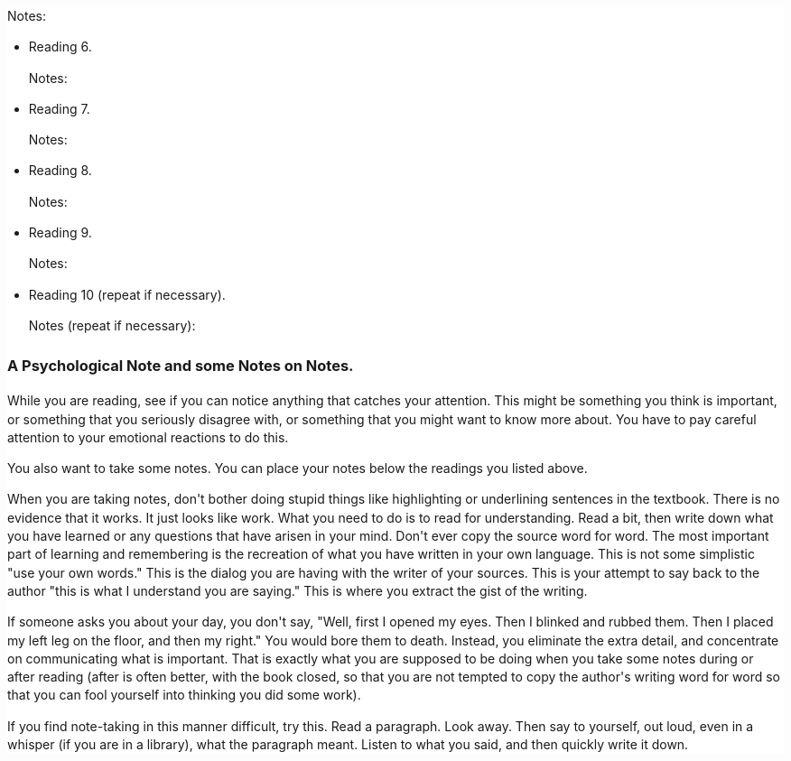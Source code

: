   Notes:
 
- Reading 6.
 
  Notes:
 
- Reading 7.
 
  Notes:
 
- Reading 8.
 
  Notes:
 
- Reading 9.
 
  Notes:
 
- Reading 10 (repeat if necessary).
 
  Notes (repeat if necessary):

### A Psychological Note and some Notes on Notes.

While you are reading, see if you can notice anything that catches your
attention. This might be something you think is important, or something
that you seriously disagree with, or something that you might want to
know more about. You have to pay careful attention to your emotional
reactions to do this.

You also want to take some notes. You can place your notes below the
readings you listed above.

When you are taking notes, don't bother doing stupid things like
highlighting or underlining sentences in the textbook. There is no
evidence that it works. It just looks like work. What you need to do is
to read for understanding. Read a bit, then write down what you have
learned or any questions that have arisen in your mind. Don't ever copy
the source word for word. The most important part of learning and
remembering is the recreation of what you have written in your own
language. This is not some simplistic "use your own words." This is the
dialog you are having with the writer of your sources. This is your
attempt to say back to the author "this is what I understand you are
saying." This is where you extract the gist of the writing.

If someone asks you about your day, you don't say, "Well, first I opened
my eyes. Then I blinked and rubbed them. Then I placed my left leg on
the floor, and then my right." You would bore them to death. Instead,
you eliminate the extra detail, and concentrate on communicating what is
important. That is exactly what you are supposed to be doing when you
take some notes during or after reading (after is often better, with the
book closed, so that you are not tempted to copy the author's writing
word for word so that you can fool yourself into thinking you did some
work).

If you find note-taking in this manner difficult, try this. Read a
paragraph. Look away. Then say to yourself, out loud, even in a whisper
(if you are in a library), what the paragraph meant. Listen to what you
said, and then quickly write it down.
